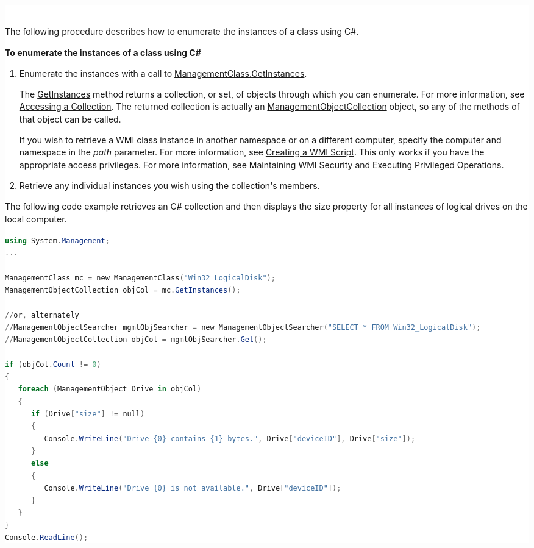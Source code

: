  

The following procedure describes how to enumerate the instances of a class using C#.

**To enumerate the instances of a class using C#**

1.  Enumerate the instances with a call to [ManagementClass.GetInstances](/dotnet/api/system.management.managementclass.getinstances#System_Management_ManagementClass_GetInstances).

    The [GetInstances](/dotnet/api/system.management.managementclass.getinstances#System_Management_ManagementClass_GetInstances) method returns a collection, or set, of objects through which you can enumerate. For more information, see [Accessing a Collection](accessing-a-collection.md). The returned collection is actually an [ManagementObjectCollection](/dotnet/api/system.management.managementobjectcollection) object, so any of the methods of that object can be called.

    If you wish to retrieve a WMI class instance in another namespace or on a different computer, specify the computer and namespace in the *path* parameter. For more information, see [Creating a WMI Script](creating-a-wmi-script.md). This only works if you have the appropriate access privileges. For more information, see [Maintaining WMI Security](maintaining-wmi-security.md) and [Executing Privileged Operations](executing-privileged-operations.md).

2.  Retrieve any individual instances you wish using the collection's members.

The following code example retrieves an C# collection and then displays the size property for all instances of logical drives on the local computer.


```PowerShell
using System.Management;
...

ManagementClass mc = new ManagementClass("Win32_LogicalDisk");
ManagementObjectCollection objCol = mc.GetInstances();

//or, alternately
//ManagementObjectSearcher mgmtObjSearcher = new ManagementObjectSearcher("SELECT * FROM Win32_LogicalDisk");
//ManagementObjectCollection objCol = mgmtObjSearcher.Get();

if (objCol.Count != 0)
{
   foreach (ManagementObject Drive in objCol)
   {
      if (Drive["size"] != null)
      {
         Console.WriteLine("Drive {0} contains {1} bytes.", Drive["deviceID"], Drive["size"]);
      }
      else
      {
         Console.WriteLine("Drive {0} is not available.", Drive["deviceID"]);
      }
   }
}
Console.ReadLine();
```
